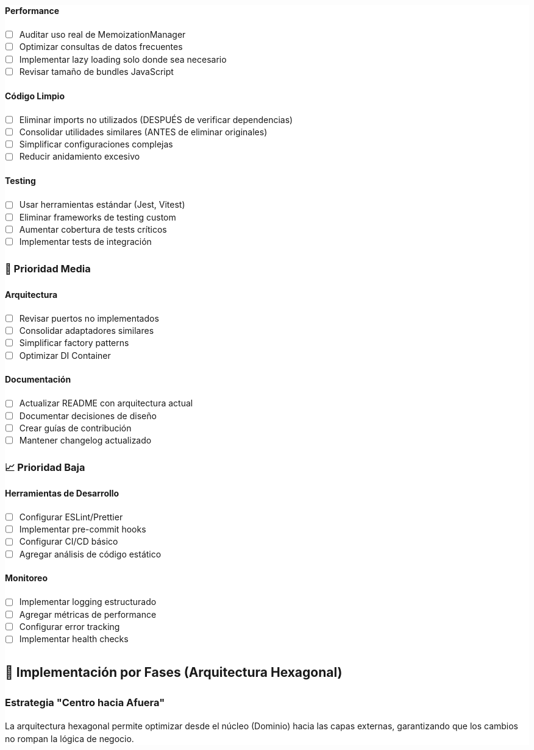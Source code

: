 #### Performance
- [ ] Auditar uso real de MemoizationManager
- [ ] Optimizar consultas de datos frecuentes
- [ ] Implementar lazy loading solo donde sea necesario
- [ ] Revisar tamaño de bundles JavaScript

#### Código Limpio
- [ ] Eliminar imports no utilizados (DESPUÉS de verificar dependencias)
- [ ] Consolidar utilidades similares (ANTES de eliminar originales)
- [ ] Simplificar configuraciones complejas
- [ ] Reducir anidamiento excesivo

#### Testing
- [ ] Usar herramientas estándar (Jest, Vitest)
- [ ] Eliminar frameworks de testing custom
- [ ] Aumentar cobertura de tests críticos
- [ ] Implementar tests de integración

### 🔧 Prioridad Media

#### Arquitectura
- [ ] Revisar puertos no implementados
- [ ] Consolidar adaptadores similares
- [ ] Simplificar factory patterns
- [ ] Optimizar DI Container

#### Documentación
- [ ] Actualizar README con arquitectura actual
- [ ] Documentar decisiones de diseño
- [ ] Crear guías de contribución
- [ ] Mantener changelog actualizado

### 📈 Prioridad Baja

#### Herramientas de Desarrollo
- [ ] Configurar ESLint/Prettier
- [ ] Implementar pre-commit hooks
- [ ] Configurar CI/CD básico
- [ ] Agregar análisis de código estático

#### Monitoreo
- [ ] Implementar logging estructurado
- [ ] Agregar métricas de performance
- [ ] Configurar error tracking
- [ ] Implementar health checks

## 🚀 Implementación por Fases (Arquitectura Hexagonal)

### Estrategia "Centro hacia Afuera"
La arquitectura hexagonal permite optimizar desde el núcleo (Dominio) hacia las capas externas, garantizando que los cambios no rompan la lógica de negocio.
